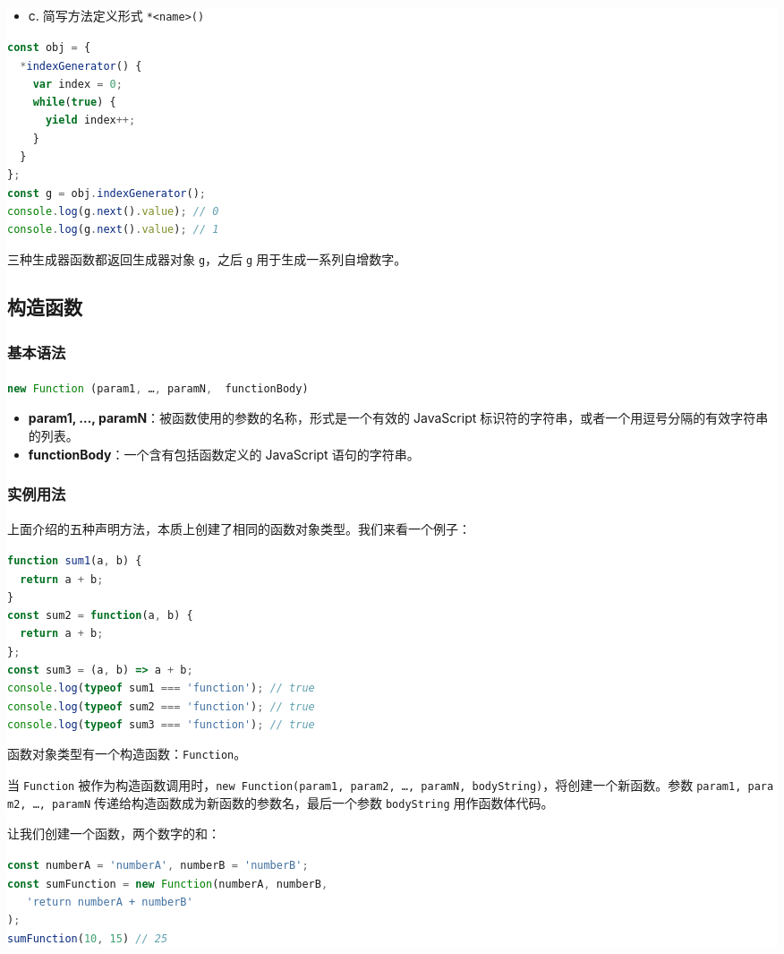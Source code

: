 * c. 简写方法定义形式 `*<name>()`

```javascript
const obj = {
  *indexGenerator() {
    var index = 0;
    while(true) {
      yield index++;
    }
  }
};
const g = obj.indexGenerator();
console.log(g.next().value); // 0
console.log(g.next().value); // 1
```

三种生成器函数都返回生成器对象 `g`，之后 `g` 用于生成一系列自增数字。

## 构造函数

### 基本语法

```javascript
new Function (param1, …, paramN,  functionBody)
```

* **param1, …, paramN**：被函数使用的参数的名称，形式是一个有效的 JavaScript 标识符的字符串，或者一个用逗号分隔的有效字符串的列表。
* **functionBody**：一个含有包括函数定义的 JavaScript 语句的字符串。

### 实例用法

上面介绍的五种声明方法，本质上创建了相同的函数对象类型。我们来看一个例子：

```javascript
function sum1(a, b) {
  return a + b;
}
const sum2 = function(a, b) {
  return a + b;
};
const sum3 = (a, b) => a + b;
console.log(typeof sum1 === 'function'); // true
console.log(typeof sum2 === 'function'); // true
console.log(typeof sum3 === 'function'); // true
```

函数对象类型有一个构造函数：`Function`。

当 `Function` 被作为构造函数调用时，`new Function(param1, param2, …, paramN, bodyString)`，将创建一个新函数。参数 `param1, param2, …, paramN` 传递给构造函数成为新函数的参数名，最后一个参数 `bodyString` 用作函数体代码。

让我们创建一个函数，两个数字的和：

```javascript
const numberA = 'numberA', numberB = 'numberB';
const sumFunction = new Function(numberA, numberB, 
   'return numberA + numberB'
);
sumFunction(10, 15) // 25
```
